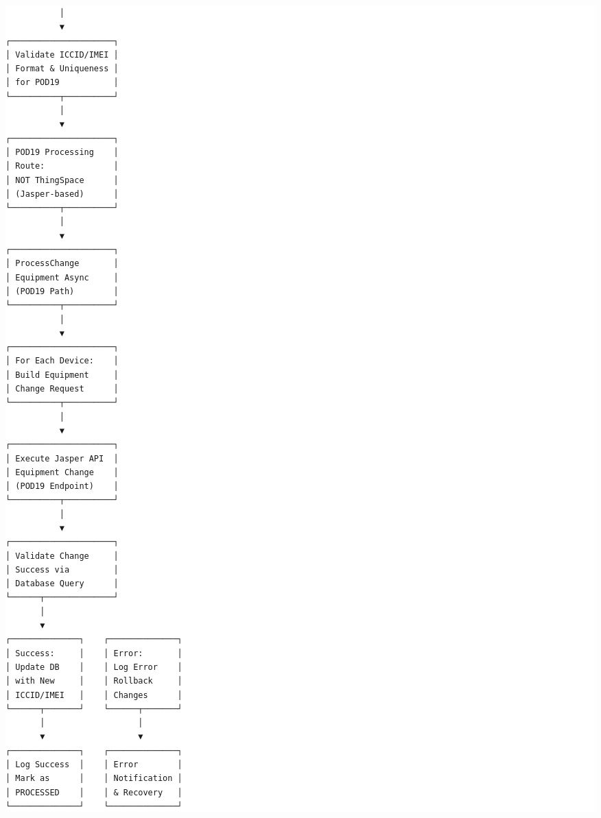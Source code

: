 ```
           │
           ▼
┌─────────────────────┐
│ Validate ICCID/IMEI │
│ Format & Uniqueness │
│ for POD19           │
└──────────┬──────────┘
           │
           ▼
┌─────────────────────┐
│ POD19 Processing    │
│ Route:              │
│ NOT ThingSpace      │
│ (Jasper-based)      │
└──────────┬──────────┘
           │
           ▼
┌─────────────────────┐
│ ProcessChange       │
│ Equipment Async     │
│ (POD19 Path)        │
└──────────┬──────────┘
           │
           ▼
┌─────────────────────┐
│ For Each Device:    │
│ Build Equipment     │
│ Change Request      │
└──────────┬──────────┘
           │
           ▼
┌─────────────────────┐
│ Execute Jasper API  │
│ Equipment Change    │
│ (POD19 Endpoint)    │
└──────────┬──────────┘
           │
           ▼
┌─────────────────────┐
│ Validate Change     │
│ Success via         │
│ Database Query      │
└──────┬──────────────┘
       │
       ▼
┌──────────────┐    ┌──────────────┐
│ Success:     │    │ Error:       │
│ Update DB    │    │ Log Error    │
│ with New     │    │ Rollback     │
│ ICCID/IMEI   │    │ Changes      │
└──────┬───────┘    └──────┬───────┘
       │                   │
       ▼                   ▼
┌──────────────┐    ┌──────────────┐
│ Log Success  │    │ Error        │
│ Mark as      │    │ Notification │
│ PROCESSED    │    │ & Recovery   │
└──────────────┘    └──────────────┘
```

